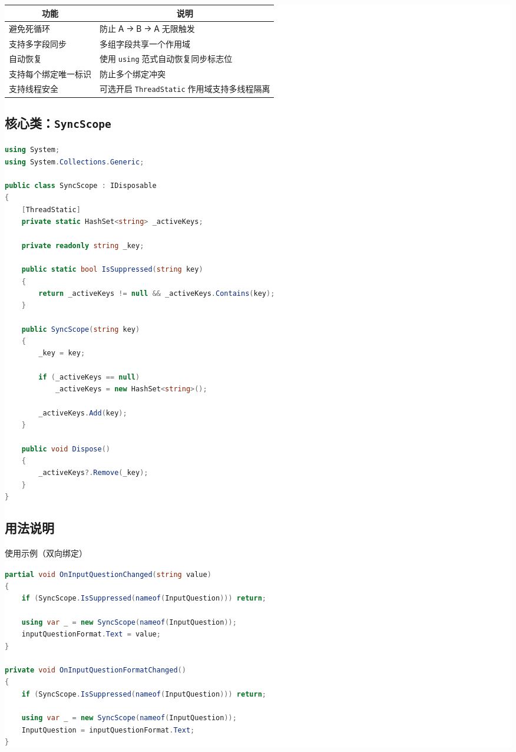 |功能|说明|
|---|---|
|避免死循环|防止 A → B → A 无限触发|
|支持多字段同步|多组字段共享一个作用域|
|自动恢复|使用 `using` 范式自动恢复同步标志位|
|支持每个绑定唯一标识|防止多个绑定冲突|
|支持线程安全|可选开启 `ThreadStatic` 作用域支持多线程隔离|
## 核心类：`SyncScope`
```csharp
using System;
using System.Collections.Generic;

public class SyncScope : IDisposable
{
    [ThreadStatic]
    private static HashSet<string> _activeKeys;

    private readonly string _key;

    public static bool IsSuppressed(string key)
    {
        return _activeKeys != null && _activeKeys.Contains(key);
    }

    public SyncScope(string key)
    {
        _key = key;

        if (_activeKeys == null)
            _activeKeys = new HashSet<string>();

        _activeKeys.Add(key);
    }

    public void Dispose()
    {
        _activeKeys?.Remove(_key);
    }
}
```
## 用法说明
使用示例（双向绑定）
```csharp
partial void OnInputQuestionChanged(string value)
{
    if (SyncScope.IsSuppressed(nameof(InputQuestion))) return;

    using var _ = new SyncScope(nameof(InputQuestion));
    inputQuestionFormat.Text = value;
}

private void OnInputQuestionFormatChanged()
{
    if (SyncScope.IsSuppressed(nameof(InputQuestion))) return;

    using var _ = new SyncScope(nameof(InputQuestion));
    InputQuestion = inputQuestionFormat.Text;
}
```